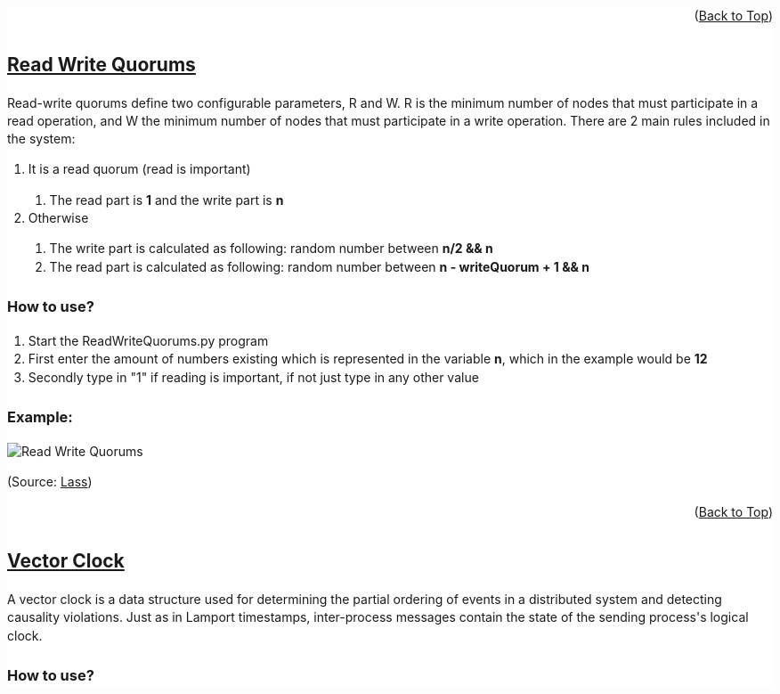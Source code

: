 <p align="right">(<a href="#readme-top">Back to Top</a>)</p>

<a name="readWriteQuorums"></a>

## [Read Write Quorums](https://github.com/ukalto/VSVO-Algorithms/blob/master/ReadWriteQuorums.py)

Read-write quorums define two configurable parameters, R and W.
R is the minimum number of nodes that must participate in a read operation, and W the minimum number of nodes that must participate in a write operation.
There are 2 main rules included in the system:
<ol>
    <li>It is a read quorum (read is important)</li>
    <ol>
        <li>The read part is <b>1</b> and the write part is <b>n</b></li>
    </ol>
    <li>Otherwise</li>
    <ol>
        <li>The write part is calculated as following: random number between <b>n/2 && n</b></li>
        <li>The read part is calculated as following: random number between <b>n - writeQuorum + 1 && n</b></li>
    </ol>
</ol>

### How to use?

<ol>
    <li>Start the ReadWriteQuorums.py program</li>
    <li>First enter the amount of numbers existing which is represented in the variable <b>n</b>, which in the example would be <b>12</b></li>
    <li>Secondly type in "1" if reading is important, if not just type in any other value</li>
</ol>

### Example:

![Read Write Quorums](ReadMePictures/ReadWriteQuorums.png)

(Source: [Lass](https://lass.cs.umass.edu/~shenoy/courses/spring22/lectures/Lec17_notes.pdf))

<p align="right">(<a href="#readme-top">Back to Top</a>)</p>


<a id="vectorClock"></a>

## [Vector Clock](https://github.com/ukalto/VSVO-Algorithms/blob/master/VectorClock.py)

A vector clock is a data structure used for determining the partial ordering of events in a distributed system and detecting causality violations. 
Just as in Lamport timestamps, inter-process messages contain the state of the sending process's logical clock.

### How to use?
